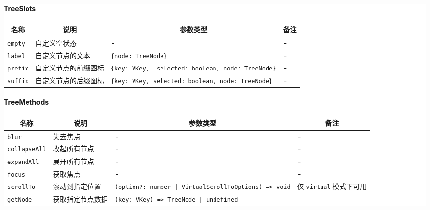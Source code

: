 #### TreeSlots

| 名称 | 说明 | 参数类型 | 备注 |
| --- | --- | --- | --- |
| `empty` | 自定义空状态 | - | - |
| `label` | 自定义节点的文本 | `{node: TreeNode}` | - |
| `prefix` | 自定义节点的前缀图标 | `{key: VKey,  selected: boolean, node: TreeNode}` | - |
| `suffix` | 自定义节点的后缀图标 | `{key: VKey, selected: boolean, node: TreeNode}` | - |

#### TreeMethods

| 名称 | 说明 | 参数类型 | 备注 |
| --- | --- | --- | --- |
| `blur` | 失去焦点 | - | - |
| `collapseAll` | 收起所有节点 | - | - |
| `expandAll` | 展开所有节点 | - | - |
| `focus` | 获取焦点 | - | - |
| `scrollTo` | 滚动到指定位置 | `(option?: number \| VirtualScrollToOptions) => void` | 仅 `virtual` 模式下可用 |
| `getNode` | 获取指定节点数据 | ` (key: VKey) => TreeNode \| undefined ` | |
